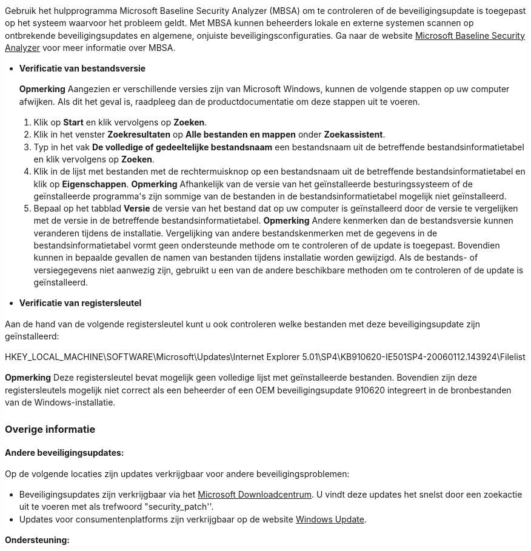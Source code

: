 Gebruik het hulpprogramma Microsoft Baseline Security Analyzer (MBSA) om te controleren of de beveiligingsupdate is toegepast op het systeem waarvoor het probleem geldt. Met MBSA kunnen beheerders lokale en externe systemen scannen op ontbrekende beveiligingsupdates en algemene, onjuiste beveiligingsconfiguraties. Ga naar de website [Microsoft Baseline Security Analyzer](http://go.microsoft.com/fwlink/?linkid=21134) voor meer informatie over MBSA.

-   **Verificatie van bestandsversie**

    **Opmerking** Aangezien er verschillende versies zijn van Microsoft Windows, kunnen de volgende stappen op uw computer afwijken. Als dit het geval is, raadpleeg dan de productdocumentatie om deze stappen uit te voeren.

    1.  Klik op **Start** en klik vervolgens op **Zoeken**.
    2.  Klik in het venster **Zoekresultaten** op **Alle bestanden en mappen** onder **Zoekassistent**.
    3.  Typ in het vak **De volledige of gedeeltelijke bestandsnaam** een bestandsnaam uit de betreffende bestandsinformatietabel en klik vervolgens op **Zoeken**.
    4.  Klik in de lijst met bestanden met de rechtermuisknop op een bestandsnaam uit de betreffende bestandsinformatietabel en klik op **Eigenschappen**.
        **Opmerking** Afhankelijk van de versie van het geïnstalleerde besturingssysteem of de geïnstalleerde programma's zijn sommige van de bestanden in de bestandsinformatietabel mogelijk niet geïnstalleerd.
    5.  Bepaal op het tabblad **Versie** de versie van het bestand dat op uw computer is geïnstalleerd door de versie te vergelijken met de versie in de betreffende bestandsinformatietabel.
        **Opmerking** Andere kenmerken dan de bestandsversie kunnen veranderen tijdens de installatie. Vergelijking van andere bestandskenmerken met de gegevens in de bestandsinformatietabel vormt geen ondersteunde methode om te controleren of de update is toegepast. Bovendien kunnen in bepaalde gevallen de namen van bestanden tijdens installatie worden gewijzigd. Als de bestands- of versiegegevens niet aanwezig zijn, gebruikt u een van de andere beschikbare methoden om te controleren of de update is geïnstalleerd.

-   **Verificatie van registersleutel**

Aan de hand van de volgende registersleutel kunt u ook controleren welke bestanden met deze beveiligingsupdate zijn geïnstalleerd:

HKEY\_LOCAL\_MACHINE\\SOFTWARE\\Microsoft\\Updates\\Internet Explorer 5.01\\SP4\\KB910620-IE501SP4-20060112.143924\\Filelist

**Opmerking** Deze registersleutel bevat mogelijk geen volledige lijst met geïnstalleerde bestanden. Bovendien zijn deze registersleutels mogelijk niet correct als een beheerder of een OEM beveiligingsupdate 910620 integreert in de bronbestanden van de Windows-installatie.

### Overige informatie

**Andere beveiligingsupdates:**

Op de volgende locaties zijn updates verkrijgbaar voor andere beveiligingsproblemen:

-   Beveiligingsupdates zijn verkrijgbaar via het [Microsoft Downloadcentrum](http://go.microsoft.com/fwlink/?linkid=21129). U vindt deze updates het snelst door een zoekactie uit te voeren met als trefwoord "security\_patch''.
-   Updates voor consumentenplatforms zijn verkrijgbaar op de website [Windows Update](http://update.microsoft.com/microsoftupdate/).

**Ondersteuning:**
